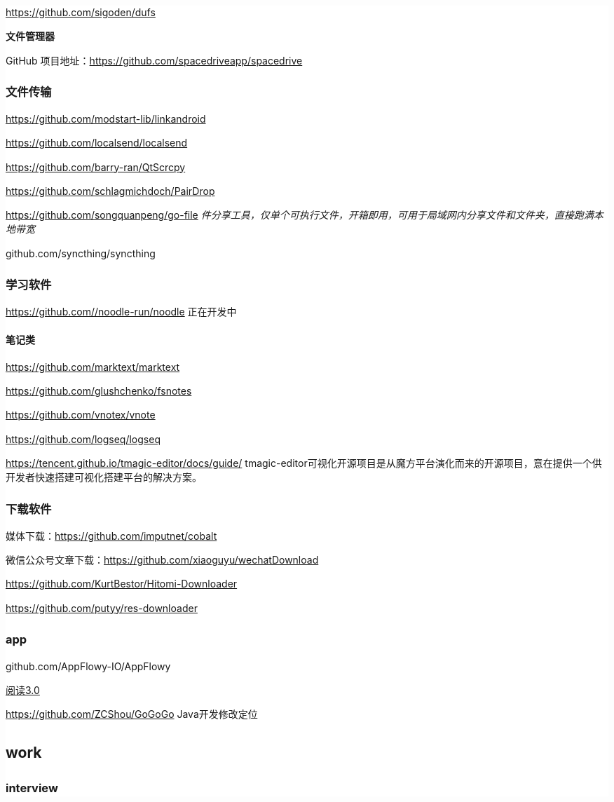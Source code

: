 https://github.com/sigoden/dufs

**文件管理器**

GitHub 项目地址：https://github.com/spacedriveapp/spacedrive

### 文件传输

https://github.com/modstart-lib/linkandroid

https://github.com/localsend/localsend

https://github.com/barry-ran/QtScrcpy

https://github.com/schlagmichdoch/PairDrop

https://github.com/songquanpeng/go-file *件分享工具，仅单个可执行文件，开箱即用，可用于局域网内分享文件和文件夹，直接跑满本地带宽*

github.com/syncthing/syncthing

### 学习软件

https://github.com//noodle-run/noodle  正在开发中

#### 笔记类

https://github.com/marktext/marktext

https://github.com/glushchenko/fsnotes

https://github.com/vnotex/vnote

https://github.com/logseq/logseq

https://tencent.github.io/tmagic-editor/docs/guide/ tmagic-editor可视化开源项目是从魔方平台演化而来的开源项目，意在提供一个供开发者快速搭建可视化搭建平台的解决方案。

### 下载软件

媒体下载：https://github.com/imputnet/cobalt

微信公众号文章下载：https://github.com/xiaoguyu/wechatDownload

https://github.com/KurtBestor/Hitomi-Downloader

https://github.com/putyy/res-downloader


### app

github.com/AppFlowy-IO/AppFlowy

[阅读3.0](https://github.com/gedoor/legado)

https://github.com/ZCShou/GoGoGo Java开发修改定位

## work

### interview
